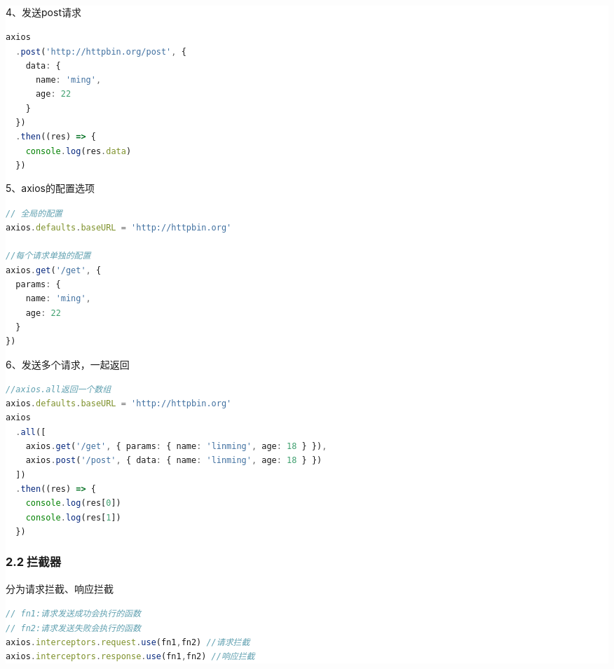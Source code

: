 4、发送post请求

```ts
axios
  .post('http://httpbin.org/post', {
    data: {
      name: 'ming',
      age: 22
    }
  })
  .then((res) => {
    console.log(res.data)
  })
```

5、axios的配置选项

```ts
// 全局的配置
axios.defaults.baseURL = 'http://httpbin.org'

//每个请求单独的配置
axios.get('/get', {
  params: {
    name: 'ming',
    age: 22
  }
})
```

6、发送多个请求，一起返回

```ts
//axios.all返回一个数组
axios.defaults.baseURL = 'http://httpbin.org'
axios
  .all([
    axios.get('/get', { params: { name: 'linming', age: 18 } }),
    axios.post('/post', { data: { name: 'linming', age: 18 } })
  ])
  .then((res) => {
    console.log(res[0])
    console.log(res[1])
  })

```



### 2.2 拦截器

分为请求拦截、响应拦截

```ts
// fn1:请求发送成功会执行的函数
// fn2:请求发送失败会执行的函数
axios.interceptors.request.use(fn1,fn2) //请求拦截
axios.interceptors.response.use(fn1,fn2) //响应拦截
```
